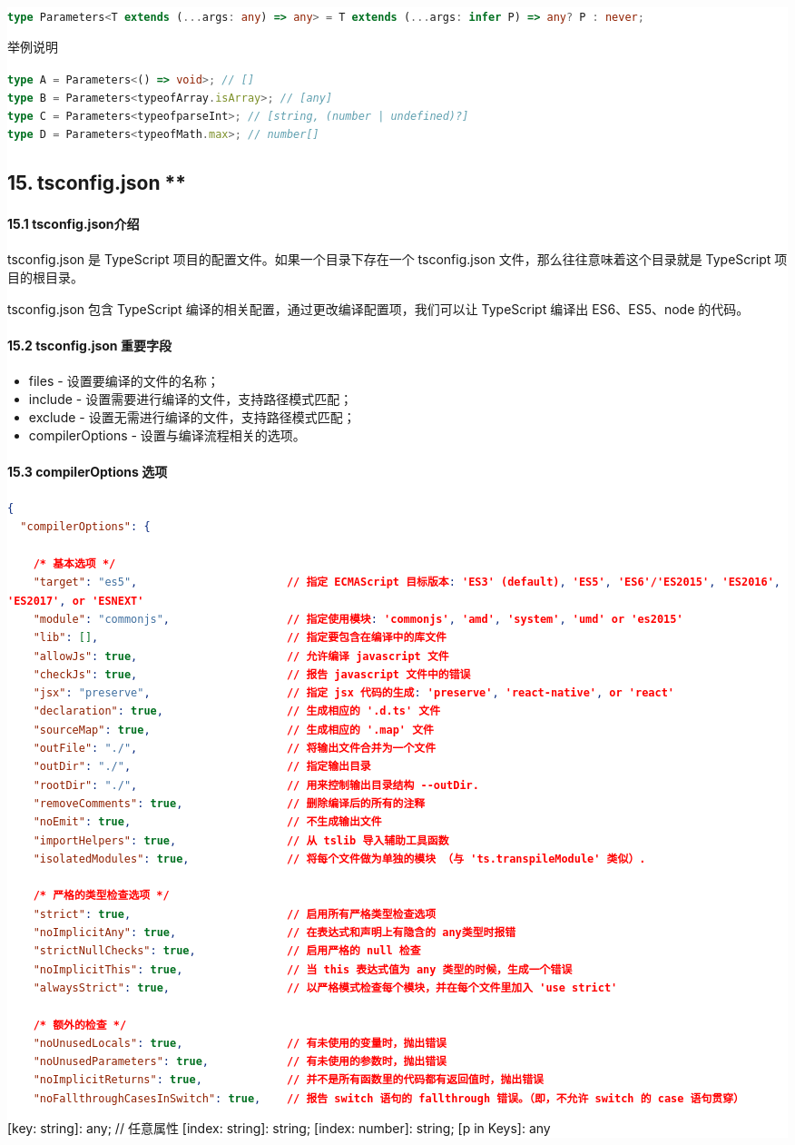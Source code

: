 ```typescript
type Parameters<T extends (...args: any) => any> = T extends (...args: infer P) => any? P : never;
```

举例说明

```typescript
type A = Parameters<() => void>; // []
type B = Parameters<typeofArray.isArray>; // [any]
type C = Parameters<typeofparseInt>; // [string, (number | undefined)?]
type D = Parameters<typeofMath.max>; // number[]
```



## 15. tsconfig.json **

#### 15.1 tsconfig.json介绍

tsconfig.json 是 TypeScript 项目的配置文件。如果一个目录下存在一个 tsconfig.json 文件，那么往往意味着这个目录就是 TypeScript 项目的根目录。

tsconfig.json 包含 TypeScript 编译的相关配置，通过更改编译配置项，我们可以让 TypeScript 编译出 ES6、ES5、node 的代码。

#### 15.2 tsconfig.json 重要字段

- files - 设置要编译的文件的名称；
- include - 设置需要进行编译的文件，支持路径模式匹配；
- exclude - 设置无需进行编译的文件，支持路径模式匹配；
- compilerOptions - 设置与编译流程相关的选项。

#### 15.3 compilerOptions 选项

```json
{ 
  "compilerOptions": {      
  
    /* 基本选项 */   
    "target": "es5",                       // 指定 ECMAScript 目标版本: 'ES3' (default), 'ES5', 'ES6'/'ES2015', 'ES2016', 'ES2017', or 'ESNEXT'  
    "module": "commonjs",                  // 指定使用模块: 'commonjs', 'amd', 'system', 'umd' or 'es2015'  
    "lib": [],                             // 指定要包含在编译中的库文件  
    "allowJs": true,                       // 允许编译 javascript 文件  
    "checkJs": true,                       // 报告 javascript 文件中的错误  
    "jsx": "preserve",                     // 指定 jsx 代码的生成: 'preserve', 'react-native', or 'react' 
    "declaration": true,                   // 生成相应的 '.d.ts' 文件   
    "sourceMap": true,                     // 生成相应的 '.map' 文件   
    "outFile": "./",                       // 将输出文件合并为一个文件  
    "outDir": "./",                        // 指定输出目录   
    "rootDir": "./",                       // 用来控制输出目录结构 --outDir.  
    "removeComments": true,                // 删除编译后的所有的注释  
    "noEmit": true,                        // 不生成输出文件   
    "importHelpers": true,                 // 从 tslib 导入辅助工具函数  
    "isolatedModules": true,               // 将每个文件做为单独的模块 （与 'ts.transpileModule' 类似）.   
    
    /* 严格的类型检查选项 */  
    "strict": true,                        // 启用所有严格类型检查选项   
    "noImplicitAny": true,                 // 在表达式和声明上有隐含的 any类型时报错  
    "strictNullChecks": true,              // 启用严格的 null 检查   
    "noImplicitThis": true,                // 当 this 表达式值为 any 类型的时候，生成一个错误   
    "alwaysStrict": true,                  // 以严格模式检查每个模块，并在每个文件里加入 'use strict'   
    
    /* 额外的检查 */  
    "noUnusedLocals": true,                // 有未使用的变量时，抛出错误   
    "noUnusedParameters": true,            // 有未使用的参数时，抛出错误   
    "noImplicitReturns": true,             // 并不是所有函数里的代码都有返回值时，抛出错误  
    "noFallthroughCasesInSwitch": true,    // 报告 switch 语句的 fallthrough 错误。（即，不允许 switch 的 case 语句贯穿） 
```

  [key: string]: any; // 任意属性
  [index: string]: string;
  [index: number]: string;
  [p in Keys]: any